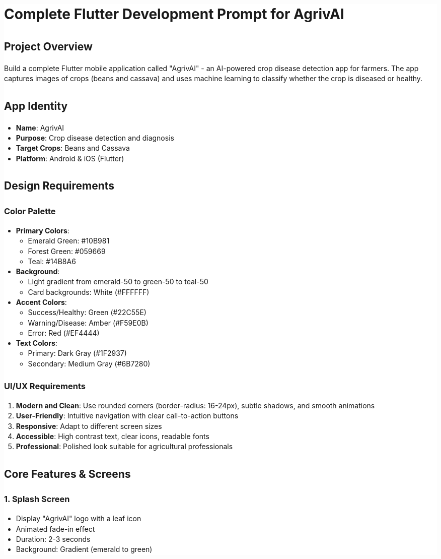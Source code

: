 # Complete Flutter Development Prompt for AgrivAI

## Project Overview

Build a complete Flutter mobile application called "AgrivAI" - an AI-powered crop disease detection app for farmers. The app captures images of crops (beans and cassava) and uses machine learning to classify whether the crop is diseased or healthy.

## App Identity

- **Name**: AgrivAI
- **Purpose**: Crop disease detection and diagnosis
- **Target Crops**: Beans and Cassava
- **Platform**: Android & iOS (Flutter)

## Design Requirements

### Color Palette

- **Primary Colors**:
  - Emerald Green: #10B981
  - Forest Green: #059669
  - Teal: #14B8A6
- **Background**:
  - Light gradient from emerald-50 to green-50 to teal-50
  - Card backgrounds: White (#FFFFFF)
- **Accent Colors**:
  - Success/Healthy: Green (#22C55E)
  - Warning/Disease: Amber (#F59E0B)
  - Error: Red (#EF4444)
- **Text Colors**:
  - Primary: Dark Gray (#1F2937)
  - Secondary: Medium Gray (#6B7280)

### UI/UX Requirements

1. **Modern and Clean**: Use rounded corners (border-radius: 16-24px), subtle shadows, and smooth animations
2. **User-Friendly**: Intuitive navigation with clear call-to-action buttons
3. **Responsive**: Adapt to different screen sizes
4. **Accessible**: High contrast text, clear icons, readable fonts
5. **Professional**: Polished look suitable for agricultural professionals

## Core Features & Screens

### 1. Splash Screen

- Display "AgrivAI" logo with a leaf icon
- Animated fade-in effect
- Duration: 2-3 seconds
- Background: Gradient (emerald to green)
